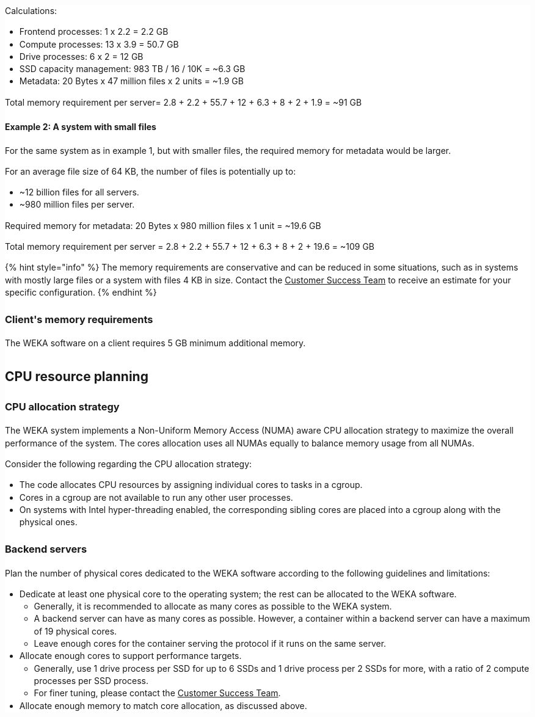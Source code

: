 Calculations:

* Frontend processes: 1 x 2.2 = 2.2 GB
* Compute processes: 13 x 3.9 = 50.7 GB
* Drive processes: 6 x 2 = 12 GB
* SSD capacity management: 983 TB / 16 / 10K = \~6.3 GB
* Metadata: 20 Bytes x 47 million files x 2 units = \~1.9 GB

Total memory requirement per server= 2.8 + 2.2 + 55.7 + 12 + 6.3 + 8 + 2 + 1.9 = \~91 GB

#### Example 2: A system with small files

For the same system as in example 1, but with smaller files, the required memory for metadata would be larger.

For an average file size of 64 KB, the number of files is potentially up to:

* \~12 billion files for all servers.
* \~980 million files per server.

Required memory for metadata: 20 Bytes x 980 million files x 1 unit = \~19.6 GB

Total memory requirement per server = 2.8 + 2.2 + 55.7 + 12 + 6.3 + 8 + 2 + 19.6 = \~109 GB

{% hint style="info" %}
The memory requirements are conservative and can be reduced in some situations, such as in systems with mostly large files or a system with files 4 KB in size. Contact the [Customer Success Team](../../support/getting-support-for-your-weka-system.md#contact-customer-success-team) to receive an estimate for your specific configuration.
{% endhint %}

### Client's memory requirements

The WEKA software on a client requires 5 GB minimum additional memory.&#x20;

## CPU resource planning

### CPU allocation strategy

The WEKA system implements a Non-Uniform Memory Access (NUMA) aware CPU allocation strategy to maximize the overall performance of the system. The cores allocation uses all NUMAs equally to balance memory usage from all NUMAs.

Consider the following regarding the CPU allocation strategy:

* The code allocates CPU resources by assigning individual cores to tasks in a cgroup.
* Cores in a cgroup are not available to run any other user processes.
* On systems with Intel hyper-threading enabled, the corresponding sibling cores are placed into a cgroup along with the physical ones.

### Backend servers

Plan the number of physical cores dedicated to the WEKA software according to the following guidelines and limitations:

* Dedicate at least one physical core to the operating system; the rest can be allocated to the WEKA software.
  * Generally, it is recommended to allocate as many cores as possible to the WEKA system.
  * A backend server can have as many cores as possible. However, a container within a backend server can have a maximum of 19 physical cores.
  * Leave enough cores for the container serving the protocol if it runs on the same server.
* Allocate enough cores to support performance targets.
  * Generally, use 1 drive process per SSD for up to 6 SSDs and 1 drive process per 2 SSDs for more, with a ratio of 2 compute processes per SSD process.
  * For finer tuning, please contact the [Customer Success Team](../../support/getting-support-for-your-weka-system.md#contact-customer-success-team).
* Allocate enough memory to match core allocation, as discussed above.